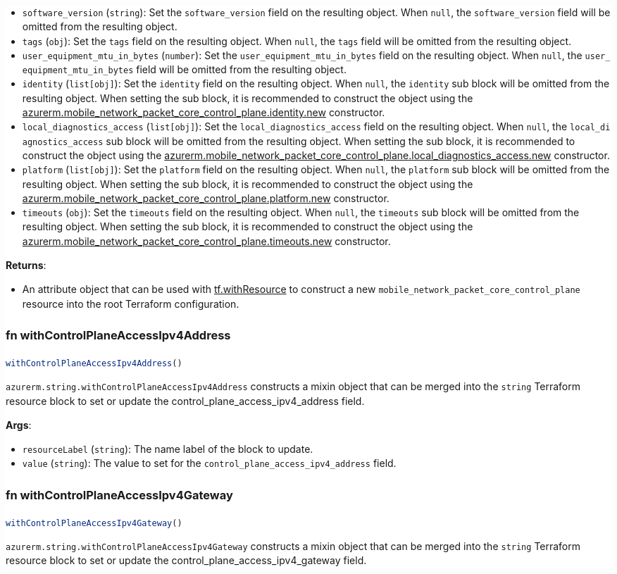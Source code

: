   - `software_version` (`string`): Set the `software_version` field on the resulting object. When `null`, the `software_version` field will be omitted from the resulting object.
  - `tags` (`obj`): Set the `tags` field on the resulting object. When `null`, the `tags` field will be omitted from the resulting object.
  - `user_equipment_mtu_in_bytes` (`number`): Set the `user_equipment_mtu_in_bytes` field on the resulting object. When `null`, the `user_equipment_mtu_in_bytes` field will be omitted from the resulting object.
  - `identity` (`list[obj]`): Set the `identity` field on the resulting object. When `null`, the `identity` sub block will be omitted from the resulting object. When setting the sub block, it is recommended to construct the object using the [azurerm.mobile_network_packet_core_control_plane.identity.new](#fn-identitynew) constructor.
  - `local_diagnostics_access` (`list[obj]`): Set the `local_diagnostics_access` field on the resulting object. When `null`, the `local_diagnostics_access` sub block will be omitted from the resulting object. When setting the sub block, it is recommended to construct the object using the [azurerm.mobile_network_packet_core_control_plane.local_diagnostics_access.new](#fn-local_diagnostics_accessnew) constructor.
  - `platform` (`list[obj]`): Set the `platform` field on the resulting object. When `null`, the `platform` sub block will be omitted from the resulting object. When setting the sub block, it is recommended to construct the object using the [azurerm.mobile_network_packet_core_control_plane.platform.new](#fn-platformnew) constructor.
  - `timeouts` (`obj`): Set the `timeouts` field on the resulting object. When `null`, the `timeouts` sub block will be omitted from the resulting object. When setting the sub block, it is recommended to construct the object using the [azurerm.mobile_network_packet_core_control_plane.timeouts.new](#fn-timeoutsnew) constructor.

**Returns**:
  - An attribute object that can be used with [tf.withResource](https://github.com/tf-libsonnet/core/tree/main/docs#fn-withresource) to construct a new `mobile_network_packet_core_control_plane` resource into the root Terraform configuration.


### fn withControlPlaneAccessIpv4Address

```ts
withControlPlaneAccessIpv4Address()
```

`azurerm.string.withControlPlaneAccessIpv4Address` constructs a mixin object that can be merged into the `string`
Terraform resource block to set or update the control_plane_access_ipv4_address field.



**Args**:
  - `resourceLabel` (`string`): The name label of the block to update.
  - `value` (`string`): The value to set for the `control_plane_access_ipv4_address` field.


### fn withControlPlaneAccessIpv4Gateway

```ts
withControlPlaneAccessIpv4Gateway()
```

`azurerm.string.withControlPlaneAccessIpv4Gateway` constructs a mixin object that can be merged into the `string`
Terraform resource block to set or update the control_plane_access_ipv4_gateway field.
